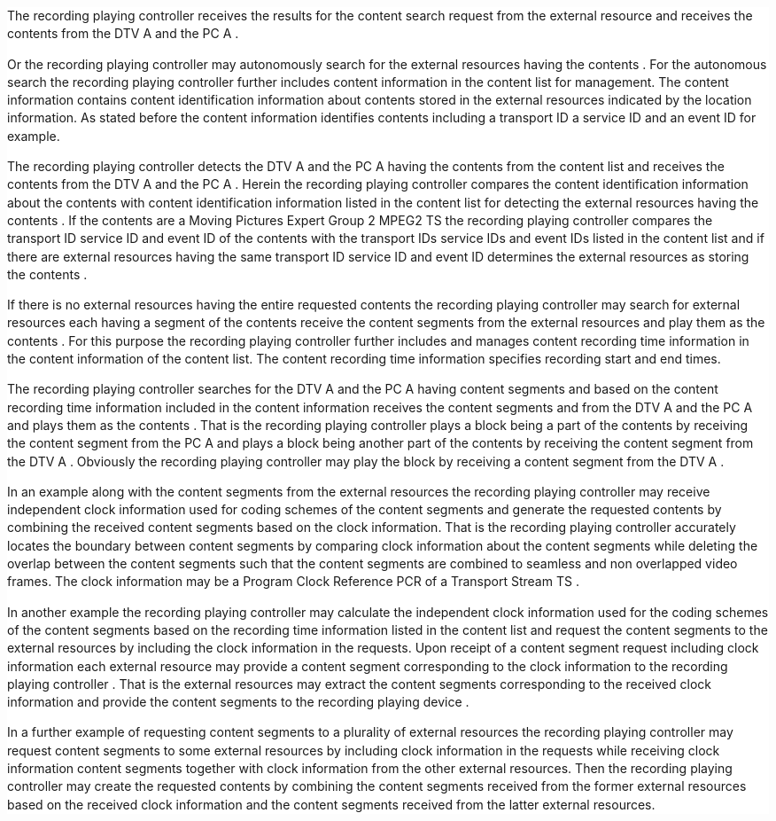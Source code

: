 The recording playing controller receives the results for the content search request from the external resource and receives the contents from the DTV A and the PC A .

Or the recording playing controller may autonomously search for the external resources having the contents . For the autonomous search the recording playing controller further includes content information in the content list for management. The content information contains content identification information about contents stored in the external resources indicated by the location information. As stated before the content information identifies contents including a transport ID a service ID and an event ID for example.

The recording playing controller detects the DTV A and the PC A having the contents from the content list and receives the contents from the DTV A and the PC A . Herein the recording playing controller compares the content identification information about the contents with content identification information listed in the content list for detecting the external resources having the contents . If the contents are a Moving Pictures Expert Group 2 MPEG2 TS the recording playing controller compares the transport ID service ID and event ID of the contents with the transport IDs service IDs and event IDs listed in the content list and if there are external resources having the same transport ID service ID and event ID determines the external resources as storing the contents .

If there is no external resources having the entire requested contents the recording playing controller may search for external resources each having a segment of the contents receive the content segments from the external resources and play them as the contents . For this purpose the recording playing controller further includes and manages content recording time information in the content information of the content list. The content recording time information specifies recording start and end times.

The recording playing controller searches for the DTV A and the PC A having content segments and based on the content recording time information included in the content information receives the content segments and from the DTV A and the PC A and plays them as the contents . That is the recording playing controller plays a block being a part of the contents by receiving the content segment from the PC A and plays a block being another part of the contents by receiving the content segment from the DTV A . Obviously the recording playing controller may play the block by receiving a content segment from the DTV A .

In an example along with the content segments from the external resources the recording playing controller may receive independent clock information used for coding schemes of the content segments and generate the requested contents by combining the received content segments based on the clock information. That is the recording playing controller accurately locates the boundary between content segments by comparing clock information about the content segments while deleting the overlap between the content segments such that the content segments are combined to seamless and non overlapped video frames. The clock information may be a Program Clock Reference PCR of a Transport Stream TS .

In another example the recording playing controller may calculate the independent clock information used for the coding schemes of the content segments based on the recording time information listed in the content list and request the content segments to the external resources by including the clock information in the requests. Upon receipt of a content segment request including clock information each external resource may provide a content segment corresponding to the clock information to the recording playing controller . That is the external resources may extract the content segments corresponding to the received clock information and provide the content segments to the recording playing device .

In a further example of requesting content segments to a plurality of external resources the recording playing controller may request content segments to some external resources by including clock information in the requests while receiving clock information content segments together with clock information from the other external resources. Then the recording playing controller may create the requested contents by combining the content segments received from the former external resources based on the received clock information and the content segments received from the latter external resources.
